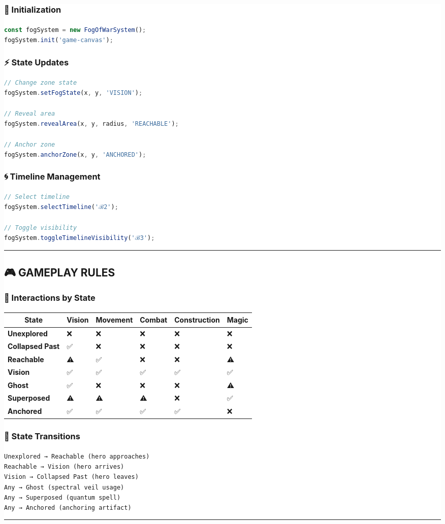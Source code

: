 ### **🎯 Initialization**
```javascript
const fogSystem = new FogOfWarSystem();
fogSystem.init('game-canvas');
```

### **⚡ State Updates**
```javascript
// Change zone state
fogSystem.setFogState(x, y, 'VISION');

// Reveal area
fogSystem.revealArea(x, y, radius, 'REACHABLE');

// Anchor zone
fogSystem.anchorZone(x, y, 'ANCHORED');
```

### **🌀 Timeline Management**
```javascript
// Select timeline
fogSystem.selectTimeline('ℬ2');

// Toggle visibility
fogSystem.toggleTimelineVisibility('ℬ3');
```

---

## 🎮 **GAMEPLAY RULES**

### **🎯 Interactions by State**
| State | Vision | Movement | Combat | Construction | Magic |
|-------|--------|----------|---------|--------------|-------|
| **Unexplored** | ❌ | ❌ | ❌ | ❌ | ❌ |
| **Collapsed Past** | ✅ | ❌ | ❌ | ❌ | ❌ |
| **Reachable** | ⚠️ | ✅ | ❌ | ❌ | ⚠️ |
| **Vision** | ✅ | ✅ | ✅ | ✅ | ✅ |
| **Ghost** | ✅ | ❌ | ❌ | ❌ | ⚠️ |
| **Superposed** | ⚠️ | ⚠️ | ⚠️ | ❌ | ✅ |
| **Anchored** | ✅ | ✅ | ✅ | ✅ | ❌ |

### **🔮 State Transitions**
```
Unexplored → Reachable (hero approaches)
Reachable → Vision (hero arrives)
Vision → Collapsed Past (hero leaves)
Any → Ghost (spectral veil usage)
Any → Superposed (quantum spell)
Any → Anchored (anchoring artifact)
```

---
